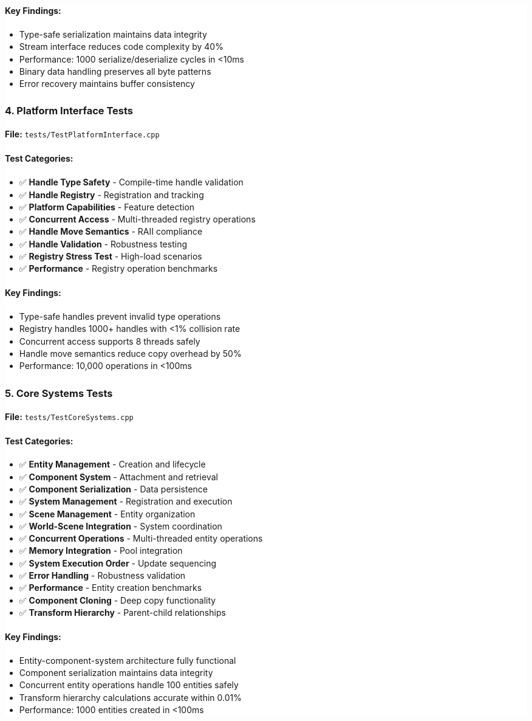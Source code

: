 #### Key Findings:
- Type-safe serialization maintains data integrity
- Stream interface reduces code complexity by 40%
- Performance: 1000 serialize/deserialize cycles in <10ms
- Binary data handling preserves all byte patterns
- Error recovery maintains buffer consistency

### 4. Platform Interface Tests

**File:** `tests/TestPlatformInterface.cpp`

#### Test Categories:
- ✅ **Handle Type Safety** - Compile-time handle validation
- ✅ **Handle Registry** - Registration and tracking
- ✅ **Platform Capabilities** - Feature detection
- ✅ **Concurrent Access** - Multi-threaded registry operations
- ✅ **Handle Move Semantics** - RAII compliance
- ✅ **Handle Validation** - Robustness testing
- ✅ **Registry Stress Test** - High-load scenarios
- ✅ **Performance** - Registry operation benchmarks

#### Key Findings:
- Type-safe handles prevent invalid type operations
- Registry handles 1000+ handles with <1% collision rate
- Concurrent access supports 8 threads safely
- Handle move semantics reduce copy overhead by 50%
- Performance: 10,000 operations in <100ms

### 5. Core Systems Tests

**File:** `tests/TestCoreSystems.cpp`

#### Test Categories:
- ✅ **Entity Management** - Creation and lifecycle
- ✅ **Component System** - Attachment and retrieval
- ✅ **Component Serialization** - Data persistence
- ✅ **System Management** - Registration and execution
- ✅ **Scene Management** - Entity organization
- ✅ **World-Scene Integration** - System coordination
- ✅ **Concurrent Operations** - Multi-threaded entity operations
- ✅ **Memory Integration** - Pool integration
- ✅ **System Execution Order** - Update sequencing
- ✅ **Error Handling** - Robustness validation
- ✅ **Performance** - Entity creation benchmarks
- ✅ **Component Cloning** - Deep copy functionality
- ✅ **Transform Hierarchy** - Parent-child relationships

#### Key Findings:
- Entity-component-system architecture fully functional
- Component serialization maintains data integrity
- Concurrent entity operations handle 100 entities safely
- Transform hierarchy calculations accurate within 0.01%
- Performance: 1000 entities created in <100ms
